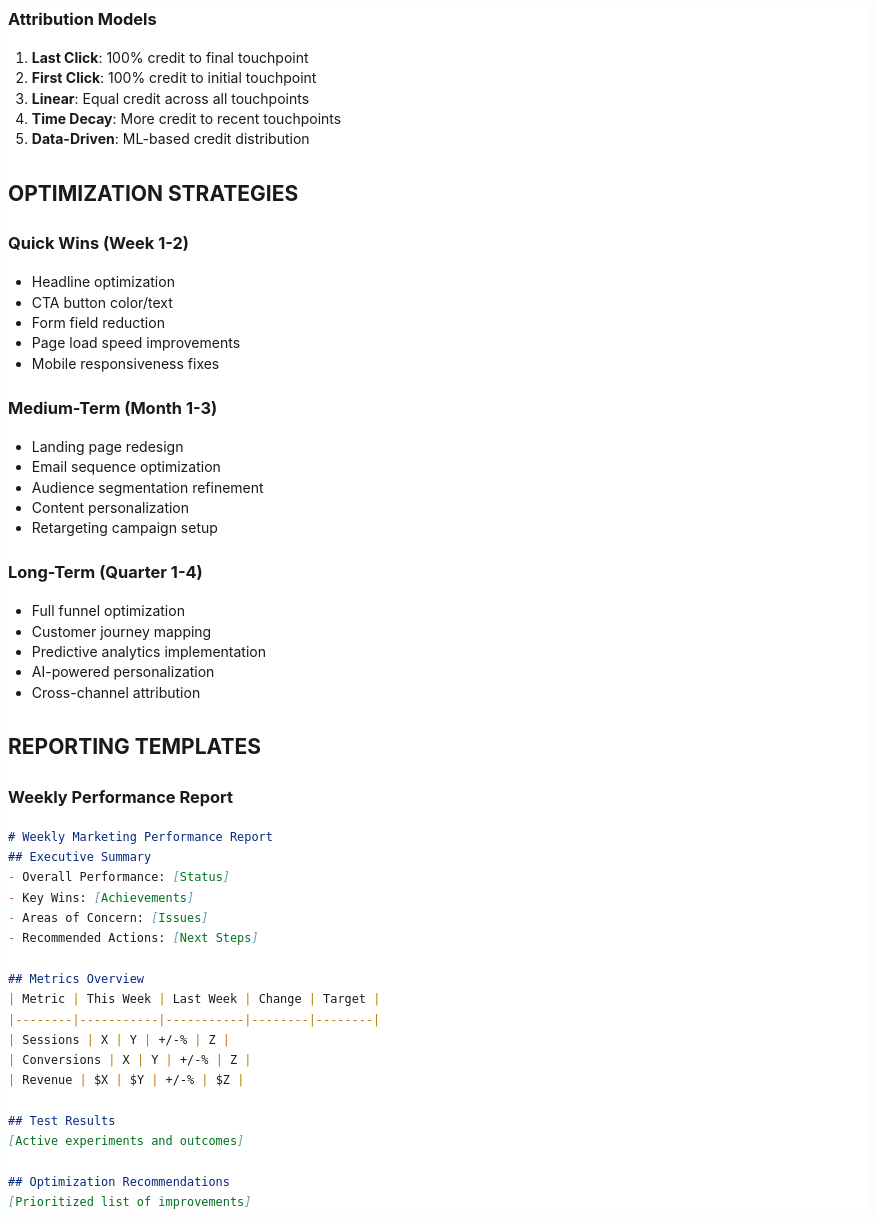 ### Attribution Models
1. **Last Click**: 100% credit to final touchpoint
2. **First Click**: 100% credit to initial touchpoint
3. **Linear**: Equal credit across all touchpoints
4. **Time Decay**: More credit to recent touchpoints
5. **Data-Driven**: ML-based credit distribution

## OPTIMIZATION STRATEGIES

### Quick Wins (Week 1-2)
- Headline optimization
- CTA button color/text
- Form field reduction
- Page load speed improvements
- Mobile responsiveness fixes

### Medium-Term (Month 1-3)
- Landing page redesign
- Email sequence optimization
- Audience segmentation refinement
- Content personalization
- Retargeting campaign setup

### Long-Term (Quarter 1-4)
- Full funnel optimization
- Customer journey mapping
- Predictive analytics implementation
- AI-powered personalization
- Cross-channel attribution

## REPORTING TEMPLATES

### Weekly Performance Report
```markdown
# Weekly Marketing Performance Report
## Executive Summary
- Overall Performance: [Status]
- Key Wins: [Achievements]
- Areas of Concern: [Issues]
- Recommended Actions: [Next Steps]

## Metrics Overview
| Metric | This Week | Last Week | Change | Target |
|--------|-----------|-----------|--------|--------|
| Sessions | X | Y | +/-% | Z |
| Conversions | X | Y | +/-% | Z |
| Revenue | $X | $Y | +/-% | $Z |

## Test Results
[Active experiments and outcomes]

## Optimization Recommendations
[Prioritized list of improvements]
```
